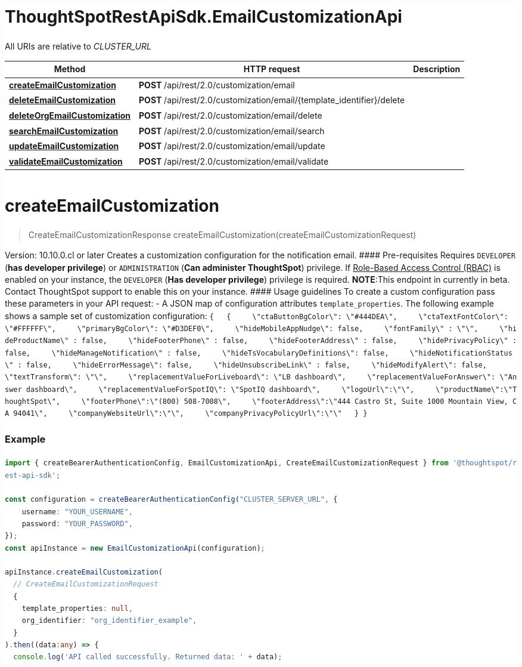 # ThoughtSpotRestApiSdk.EmailCustomizationApi

All URIs are relative to *CLUSTER_URL*

Method | HTTP request | Description
------------- | ------------- | -------------
[**createEmailCustomization**](EmailCustomizationApi.md#createEmailCustomization) | **POST** /api/rest/2.0/customization/email | 
[**deleteEmailCustomization**](EmailCustomizationApi.md#deleteEmailCustomization) | **POST** /api/rest/2.0/customization/email/{template_identifier}/delete | 
[**deleteOrgEmailCustomization**](EmailCustomizationApi.md#deleteOrgEmailCustomization) | **POST** /api/rest/2.0/customization/email/delete | 
[**searchEmailCustomization**](EmailCustomizationApi.md#searchEmailCustomization) | **POST** /api/rest/2.0/customization/email/search | 
[**updateEmailCustomization**](EmailCustomizationApi.md#updateEmailCustomization) | **POST** /api/rest/2.0/customization/email/update | 
[**validateEmailCustomization**](EmailCustomizationApi.md#validateEmailCustomization) | **POST** /api/rest/2.0/customization/email/validate | 


# **createEmailCustomization**
> CreateEmailCustomizationResponse createEmailCustomization(createEmailCustomizationRequest)

 Version: 10.10.0.cl or later   Creates a customization configuration for the notification email.  #### Pre-requisites  Requires `DEVELOPER` (**has developer privilege**) or `ADMINISTRATION` (**Can administer ThoughtSpot**) privilege. If [Role-Based Access Control (RBAC)](https://developers.thoughtspot.com/docs/rbac) is enabled on your instance, the `DEVELOPER` (**Has developer privilege**) privilege is required.  **NOTE**:This endpoint in currently in beta. Contact ThoughtSpot support to enable this on your instance.  #### Usage guidelines  To create a custom configuration pass these parameters in your API request:  - A JSON map of configuration attributes `template_properties`. The following example shows a sample set of customization configuration:  ``` {   {     \"ctaButtonBgColor\": \"#444DEA\",     \"ctaTextFontColor\": \"#FFFFFF\",     \"primaryBgColor\": \"#D3DEF0\",     \"hideMobileAppNudge\": false,     \"fontFamily\" : \"\",     \"hideProductName\" : false,     \"hideFooterPhone\" : false,     \"hideFooterAddress\" : false,     \"hidePrivacyPolicy\" : false,     \"hideManageNotification\" : false,     \"hideTsVocabularyDefinitions\": false,     \"hideNotificationStatus\" : false,     \"hideErrorMessage\": false,     \"hideUnsubscribeLink\" : false,     \"hideModifyAlert\": false,     \"textTransform\": \"\",     \"replacementValueForLiveboard\": \"LB dashboard\",     \"replacementValueForAnswer\": \"Answer dashboard\",     \"replacementValueForSpotIQ\": \"SpotIQ dashboard\",     \"logoUrl\":\"\",     \"productName\":\"ThoughtSpot\",     \"footerPhone\":\"(800) 508-7008\",     \"footerAddress\":\"444 Castro St, Suite 1000 Mountain View, CA 94041\",     \"companyWebsiteUrl\":\"\",     \"companyPrivacyPolicyUrl\":\"\"   } } ```      

### Example


```typescript
import { createBearerAuthenticationConfig, EmailCustomizationApi, CreateEmailCustomizationRequest } from '@thoughtspot/rest-api-sdk';

const configuration = createBearerAuthenticationConfig("CLUSTER_SERVER_URL", {
    username: "YOUR_USERNAME",
    password: "YOUR_PASSWORD",
});
const apiInstance = new EmailCustomizationApi(configuration);

apiInstance.createEmailCustomization(
  // CreateEmailCustomizationRequest
  {
    template_properties: null,
    org_identifier: "org_identifier_example",
  } 
).then((data:any) => {
  console.log('API called successfully. Returned data: ' + data);
```